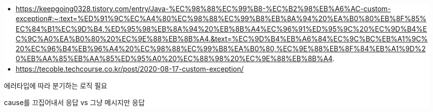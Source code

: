 - https://keepgoing0328.tistory.com/entry/Java-%EC%98%88%EC%99%B8-%EC%B2%98%EB%A6%AC-custom-exception#:~:text=%ED%91%9C%EC%A4%80%EC%98%88%EC%99%B8%EB%8A%94%20%EA%B0%80%EB%8F%85%EC%84%B1%EC%9D%B4,%ED%95%98%EB%8A%94%20%EB%8B%A4%EC%96%91%ED%95%9C%20%EC%9D%B4%EC%9C%A0%EA%B0%80%20%EC%9E%88%EB%8B%A4.&text=%EC%9D%B4%EB%A6%84%EC%9C%BC%EB%A1%9C%20%EC%96%B4%EB%96%A4%20%EC%98%88%EC%99%B8%EA%B0%80,%EC%9E%88%EB%8F%84%EB%A1%9D%20%EB%AA%85%EB%AA%85%ED%95%A0%20%EC%88%98%20%EC%9E%88%EB%8B%A4.
- https://tecoble.techcourse.co.kr/post/2020-08-17-custom-exception/

에러타입에 따라 분기하는 로직 필요

cause를 끄집어내서 응답 vs 그냥 메시지만 응답
